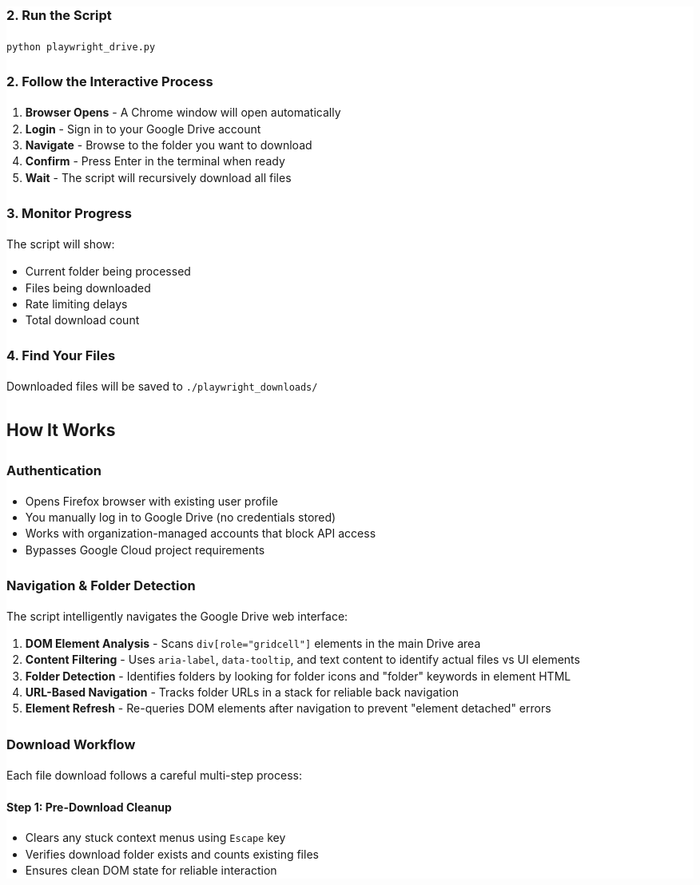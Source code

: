 ### 2. Run the Script
```bash
python playwright_drive.py
```

### 2. Follow the Interactive Process
1. **Browser Opens** - A Chrome window will open automatically
2. **Login** - Sign in to your Google Drive account
3. **Navigate** - Browse to the folder you want to download
4. **Confirm** - Press Enter in the terminal when ready
5. **Wait** - The script will recursively download all files

### 3. Monitor Progress
The script will show:
- Current folder being processed
- Files being downloaded
- Rate limiting delays
- Total download count

### 4. Find Your Files
Downloaded files will be saved to `./playwright_downloads/`

## How It Works

### Authentication
- Opens Firefox browser with existing user profile
- You manually log in to Google Drive (no credentials stored)
- Works with organization-managed accounts that block API access
- Bypasses Google Cloud project requirements

### Navigation & Folder Detection
The script intelligently navigates the Google Drive web interface:

1. **DOM Element Analysis** - Scans `div[role="gridcell"]` elements in the main Drive area
2. **Content Filtering** - Uses `aria-label`, `data-tooltip`, and text content to identify actual files vs UI elements
3. **Folder Detection** - Identifies folders by looking for folder icons and "folder" keywords in element HTML
4. **URL-Based Navigation** - Tracks folder URLs in a stack for reliable back navigation
5. **Element Refresh** - Re-queries DOM elements after navigation to prevent "element detached" errors

### Download Workflow
Each file download follows a careful multi-step process:

#### Step 1: Pre-Download Cleanup
- Clears any stuck context menus using `Escape` key
- Verifies download folder exists and counts existing files
- Ensures clean DOM state for reliable interaction
